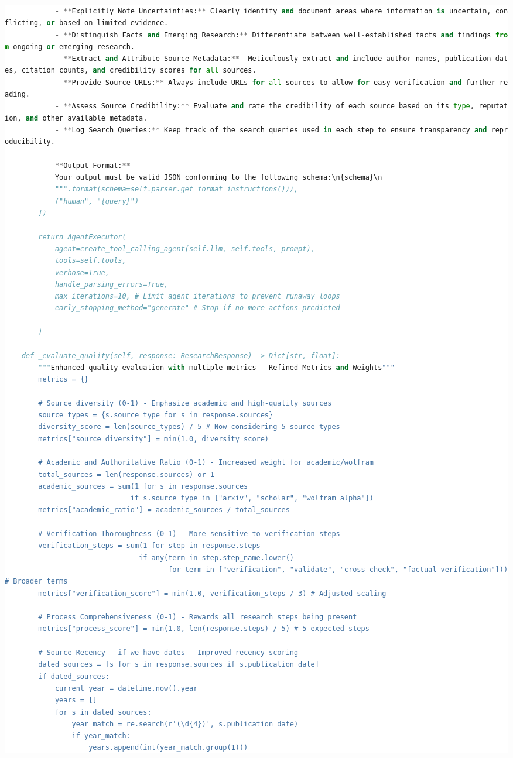 ```python
            - **Explicitly Note Uncertainties:** Clearly identify and document areas where information is uncertain, conflicting, or based on limited evidence.
            - **Distinguish Facts and Emerging Research:** Differentiate between well-established facts and findings from ongoing or emerging research.
            - **Extract and Attribute Source Metadata:**  Meticulously extract and include author names, publication dates, citation counts, and credibility scores for all sources.
            - **Provide Source URLs:** Always include URLs for all sources to allow for easy verification and further reading.
            - **Assess Source Credibility:** Evaluate and rate the credibility of each source based on its type, reputation, and other available metadata.
            - **Log Search Queries:** Keep track of the search queries used in each step to ensure transparency and reproducibility.

            **Output Format:**
            Your output must be valid JSON conforming to the following schema:\n{schema}\n
            """.format(schema=self.parser.get_format_instructions())),
            ("human", "{query}")
        ])

        return AgentExecutor(
            agent=create_tool_calling_agent(self.llm, self.tools, prompt),
            tools=self.tools,
            verbose=True,
            handle_parsing_errors=True,
            max_iterations=10, # Limit agent iterations to prevent runaway loops
            early_stopping_method="generate" # Stop if no more actions predicted

        )

    def _evaluate_quality(self, response: ResearchResponse) -> Dict[str, float]:
        """Enhanced quality evaluation with multiple metrics - Refined Metrics and Weights"""
        metrics = {}

        # Source diversity (0-1) - Emphasize academic and high-quality sources
        source_types = {s.source_type for s in response.sources}
        diversity_score = len(source_types) / 5 # Now considering 5 source types
        metrics["source_diversity"] = min(1.0, diversity_score)

        # Academic and Authoritative Ratio (0-1) - Increased weight for academic/wolfram
        total_sources = len(response.sources) or 1
        academic_sources = sum(1 for s in response.sources
                              if s.source_type in ["arxiv", "scholar", "wolfram_alpha"])
        metrics["academic_ratio"] = academic_sources / total_sources

        # Verification Thoroughness (0-1) - More sensitive to verification steps
        verification_steps = sum(1 for step in response.steps
                                if any(term in step.step_name.lower()
                                       for term in ["verification", "validate", "cross-check", "factual verification"])) # Broader terms
        metrics["verification_score"] = min(1.0, verification_steps / 3) # Adjusted scaling

        # Process Comprehensiveness (0-1) - Rewards all research steps being present
        metrics["process_score"] = min(1.0, len(response.steps) / 5) # 5 expected steps

        # Source Recency - if we have dates - Improved recency scoring
        dated_sources = [s for s in response.sources if s.publication_date]
        if dated_sources:
            current_year = datetime.now().year
            years = []
            for s in dated_sources:
                year_match = re.search(r'(\d{4})', s.publication_date)
                if year_match:
                    years.append(int(year_match.group(1)))
```